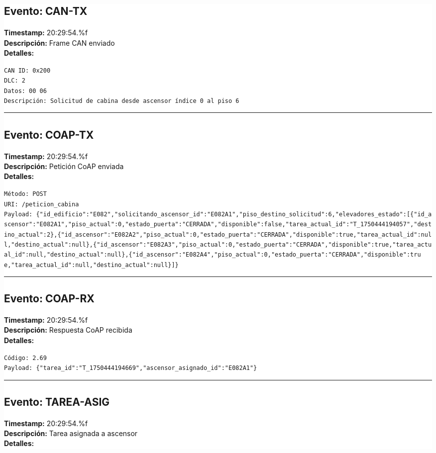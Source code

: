 
## Evento: CAN-TX

**Timestamp:** 20:29:54.%f  
**Descripción:** Frame CAN enviado  
**Detalles:**

```
CAN ID: 0x200
DLC: 2
Datos: 00 06 
Descripción: Solicitud de cabina desde ascensor índice 0 al piso 6
```

---

## Evento: COAP-TX

**Timestamp:** 20:29:54.%f  
**Descripción:** Petición CoAP enviada  
**Detalles:**

```
Método: POST
URI: /peticion_cabina
Payload: {"id_edificio":"E082","solicitando_ascensor_id":"E082A1","piso_destino_solicitud":6,"elevadores_estado":[{"id_ascensor":"E082A1","piso_actual":0,"estado_puerta":"CERRADA","disponible":false,"tarea_actual_id":"T_1750444194057","destino_actual":2},{"id_ascensor":"E082A2","piso_actual":0,"estado_puerta":"CERRADA","disponible":true,"tarea_actual_id":null,"destino_actual":null},{"id_ascensor":"E082A3","piso_actual":0,"estado_puerta":"CERRADA","disponible":true,"tarea_actual_id":null,"destino_actual":null},{"id_ascensor":"E082A4","piso_actual":0,"estado_puerta":"CERRADA","disponible":true,"tarea_actual_id":null,"destino_actual":null}]}
```

---

## Evento: COAP-RX

**Timestamp:** 20:29:54.%f  
**Descripción:** Respuesta CoAP recibida  
**Detalles:**

```
Código: 2.69
Payload: {"tarea_id":"T_1750444194669","ascensor_asignado_id":"E082A1"}
```

---

## Evento: TAREA-ASIG

**Timestamp:** 20:29:54.%f  
**Descripción:** Tarea asignada a ascensor  
**Detalles:**
